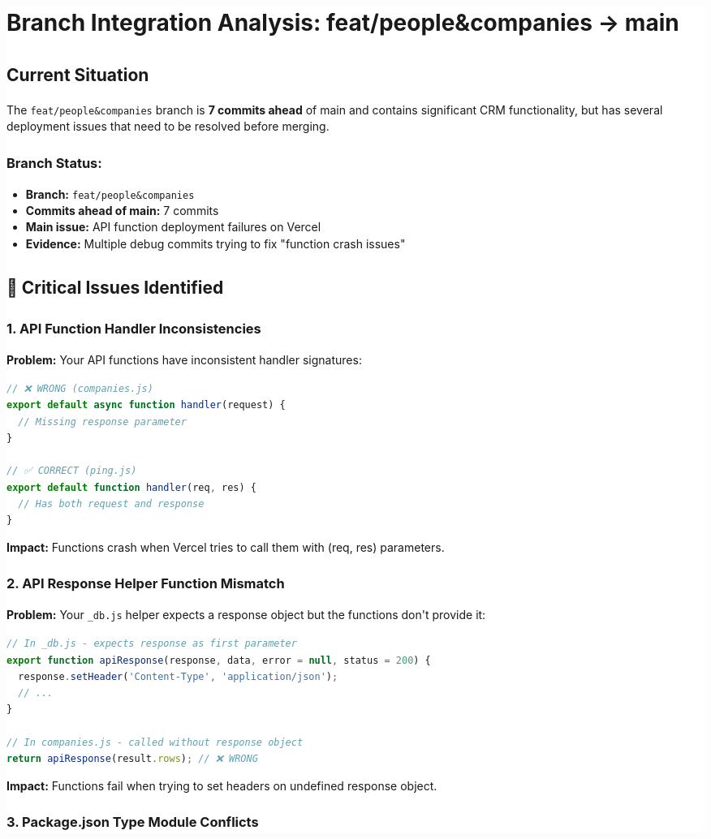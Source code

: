 # Branch Integration Analysis: feat/people&companies → main

## Current Situation

The `feat/people&companies` branch is **7 commits ahead** of main and contains significant CRM functionality, but has several deployment issues that need to be resolved before merging.

### Branch Status:
- **Branch:** `feat/people&companies` 
- **Commits ahead of main:** 7 commits
- **Main issue:** API function deployment failures on Vercel
- **Evidence:** Multiple debug commits trying to fix "function crash issues"

## 🚨 Critical Issues Identified

### 1. **API Function Handler Inconsistencies**

**Problem:** Your API functions have inconsistent handler signatures:

```javascript
// ❌ WRONG (companies.js)
export default async function handler(request) {
  // Missing response parameter
}

// ✅ CORRECT (ping.js) 
export default function handler(req, res) {
  // Has both request and response
}
```

**Impact:** Functions crash when Vercel tries to call them with (req, res) parameters.

### 2. **API Response Helper Function Mismatch**

**Problem:** Your `_db.js` helper expects a response object but the functions don't provide it:

```javascript
// In _db.js - expects response as first parameter
export function apiResponse(response, data, error = null, status = 200) {
  response.setHeader('Content-Type', 'application/json');
  // ...
}

// In companies.js - called without response object
return apiResponse(result.rows); // ❌ WRONG
```

**Impact:** Functions fail when trying to set headers on undefined response object.

### 3. **Package.json Type Module Conflicts**
